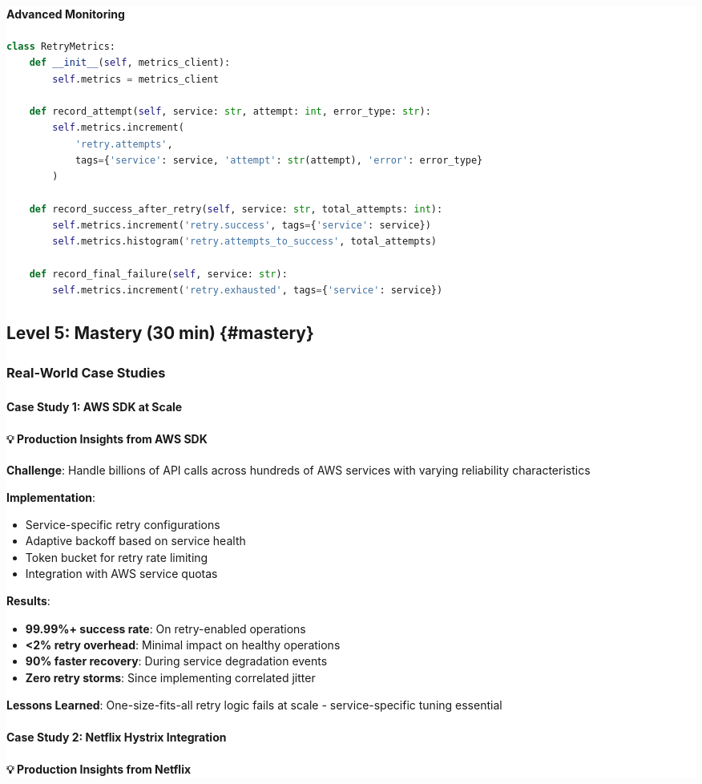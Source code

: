 #### Advanced Monitoring
```python
class RetryMetrics:
    def __init__(self, metrics_client):
        self.metrics = metrics_client
        
    def record_attempt(self, service: str, attempt: int, error_type: str):
        self.metrics.increment(
            'retry.attempts', 
            tags={'service': service, 'attempt': str(attempt), 'error': error_type}
        )
        
    def record_success_after_retry(self, service: str, total_attempts: int):
        self.metrics.increment('retry.success', tags={'service': service})
        self.metrics.histogram('retry.attempts_to_success', total_attempts)
        
    def record_final_failure(self, service: str):
        self.metrics.increment('retry.exhausted', tags={'service': service})
```

## Level 5: Mastery (30 min) {#mastery}

### Real-World Case Studies

#### Case Study 1: AWS SDK at Scale

<div class="truth-box">
<h4>💡 Production Insights from AWS SDK</h4>

**Challenge**: Handle billions of API calls across hundreds of AWS services with varying reliability characteristics

**Implementation**: 
- Service-specific retry configurations
- Adaptive backoff based on service health
- Token bucket for retry rate limiting
- Integration with AWS service quotas

**Results**: 
- **99.99%+ success rate**: On retry-enabled operations
- **<2% retry overhead**: Minimal impact on healthy operations
- **90% faster recovery**: During service degradation events
- **Zero retry storms**: Since implementing correlated jitter

**Lessons Learned**: One-size-fits-all retry logic fails at scale - service-specific tuning essential
</div>

#### Case Study 2: Netflix Hystrix Integration

<div class="truth-box">
<h4>💡 Production Insights from Netflix</h4>
